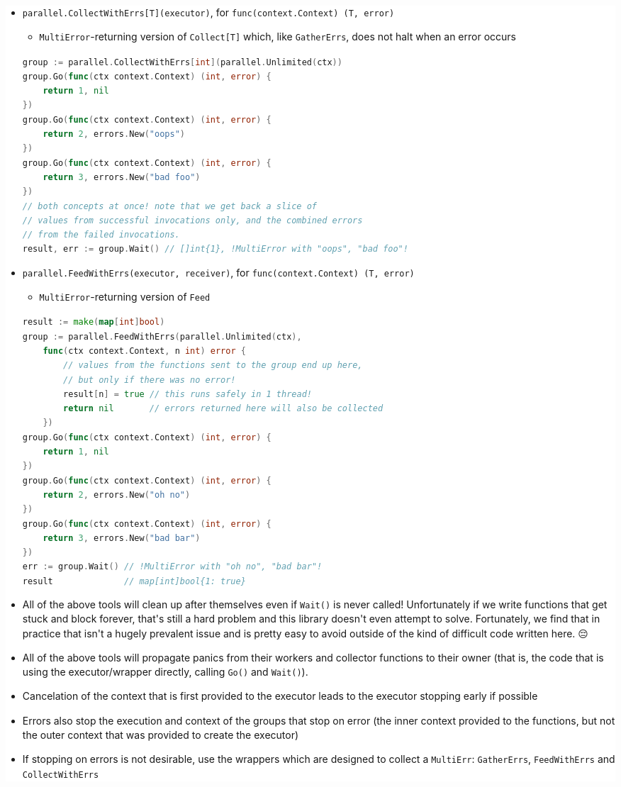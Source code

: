 * `parallel.CollectWithErrs[T](executor)`, for `func(context.Context) (T, error)`
   * `MultiError`-returning version of `Collect[T]` which, like `GatherErrs`, does not halt when an error occurs
   ```go
   group := parallel.CollectWithErrs[int](parallel.Unlimited(ctx))
   group.Go(func(ctx context.Context) (int, error) {
       return 1, nil
   })
   group.Go(func(ctx context.Context) (int, error) {
       return 2, errors.New("oops")
   })
   group.Go(func(ctx context.Context) (int, error) {
       return 3, errors.New("bad foo")
   })
   // both concepts at once! note that we get back a slice of
   // values from successful invocations only, and the combined errors
   // from the failed invocations.
   result, err := group.Wait() // []int{1}, !MultiError with "oops", "bad foo"!
   ```
* `parallel.FeedWithErrs(executor, receiver)`, for `func(context.Context) (T, error)`
   * `MultiError`-returning version of `Feed`
   ```go
   result := make(map[int]bool)
   group := parallel.FeedWithErrs(parallel.Unlimited(ctx),
       func(ctx context.Context, n int) error {
           // values from the functions sent to the group end up here,
           // but only if there was no error!
           result[n] = true // this runs safely in 1 thread!
           return nil       // errors returned here will also be collected
       })
   group.Go(func(ctx context.Context) (int, error) {
       return 1, nil
   })
   group.Go(func(ctx context.Context) (int, error) {
       return 2, errors.New("oh no")
   })
   group.Go(func(ctx context.Context) (int, error) {
       return 3, errors.New("bad bar")
   })
   err := group.Wait() // !MultiError with "oh no", "bad bar"!
   result              // map[int]bool{1: true}
   ```

* All of the above tools will clean up after themselves even if `Wait()` is never called!
Unfortunately if we write functions that get stuck and block forever, that's still a hard problem and this library doesn't even attempt to solve. Fortunately, we find that in practice that isn't a hugely prevalent issue and is pretty easy to avoid outside of the kind of difficult code written here. 😔
* All of the above tools will propagate panics from their workers and collector functions to their owner (that is, the code that is using the executor/wrapper directly, calling `Go()` and `Wait()`).
* Cancelation of the context that is first provided to the executor leads to the executor stopping early if possible
* Errors also stop the execution and context of the groups that stop on error (the inner context provided to the functions, but not the outer context that was provided to create the executor)
* If stopping on errors is not desirable, use the wrappers which are designed to collect a `MultiErr`: `GatherErrs`, `FeedWithErrs` and `CollectWithErrs`
